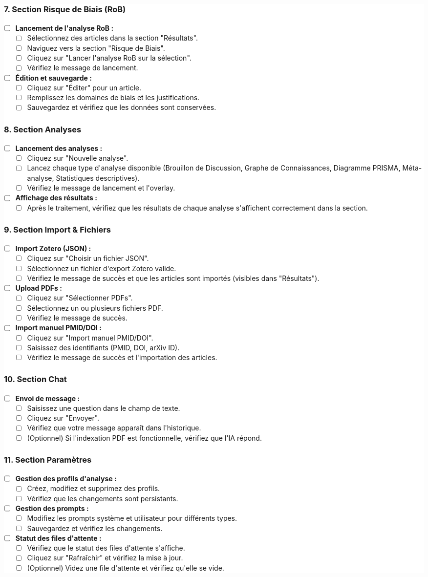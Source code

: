 ### 7. Section Risque de Biais (RoB)

- [ ] **Lancement de l'analyse RoB :**
    - [ ] Sélectionnez des articles dans la section "Résultats".
    - [ ] Naviguez vers la section "Risque de Biais".
    - [ ] Cliquez sur "Lancer l'analyse RoB sur la sélection".
    - [ ] Vérifiez le message de lancement.
- [ ] **Édition et sauvegarde :**
    - [ ] Cliquez sur "Éditer" pour un article.
    - [ ] Remplissez les domaines de biais et les justifications.
    - [ ] Sauvegardez et vérifiez que les données sont conservées.

### 8. Section Analyses

- [ ] **Lancement des analyses :**
    - [ ] Cliquez sur "Nouvelle analyse".
    - [ ] Lancez chaque type d'analyse disponible (Brouillon de Discussion, Graphe de Connaissances, Diagramme PRISMA, Méta-analyse, Statistiques descriptives).
    - [ ] Vérifiez le message de lancement et l'overlay.
- [ ] **Affichage des résultats :**
    - [ ] Après le traitement, vérifiez que les résultats de chaque analyse s'affichent correctement dans la section.

### 9. Section Import & Fichiers

- [ ] **Import Zotero (JSON) :**
    - [ ] Cliquez sur "Choisir un fichier JSON".
    - [ ] Sélectionnez un fichier d'export Zotero valide.
    - [ ] Vérifiez le message de succès et que les articles sont importés (visibles dans "Résultats").
- [ ] **Upload PDFs :**
    - [ ] Cliquez sur "Sélectionner PDFs".
    - [ ] Sélectionnez un ou plusieurs fichiers PDF.
    - [ ] Vérifiez le message de succès.
- [ ] **Import manuel PMID/DOI :**
    - [ ] Cliquez sur "Import manuel PMID/DOI".
    - [ ] Saisissez des identifiants (PMID, DOI, arXiv ID).
    - [ ] Vérifiez le message de succès et l'importation des articles.

### 10. Section Chat

- [ ] **Envoi de message :**
    - [ ] Saisissez une question dans le champ de texte.
    - [ ] Cliquez sur "Envoyer".
    - [ ] Vérifiez que votre message apparaît dans l'historique.
    - [ ] (Optionnel) Si l'indexation PDF est fonctionnelle, vérifiez que l'IA répond.

### 11. Section Paramètres

- [ ] **Gestion des profils d'analyse :**
    - [ ] Créez, modifiez et supprimez des profils.
    - [ ] Vérifiez que les changements sont persistants.
- [ ] **Gestion des prompts :**
    - [ ] Modifiez les prompts système et utilisateur pour différents types.
    - [ ] Sauvegardez et vérifiez les changements.
- [ ] **Statut des files d'attente :**
    - [ ] Vérifiez que le statut des files d'attente s'affiche.
    - [ ] Cliquez sur "Rafraîchir" et vérifiez la mise à jour.
    - [ ] (Optionnel) Videz une file d'attente et vérifiez qu'elle se vide.
